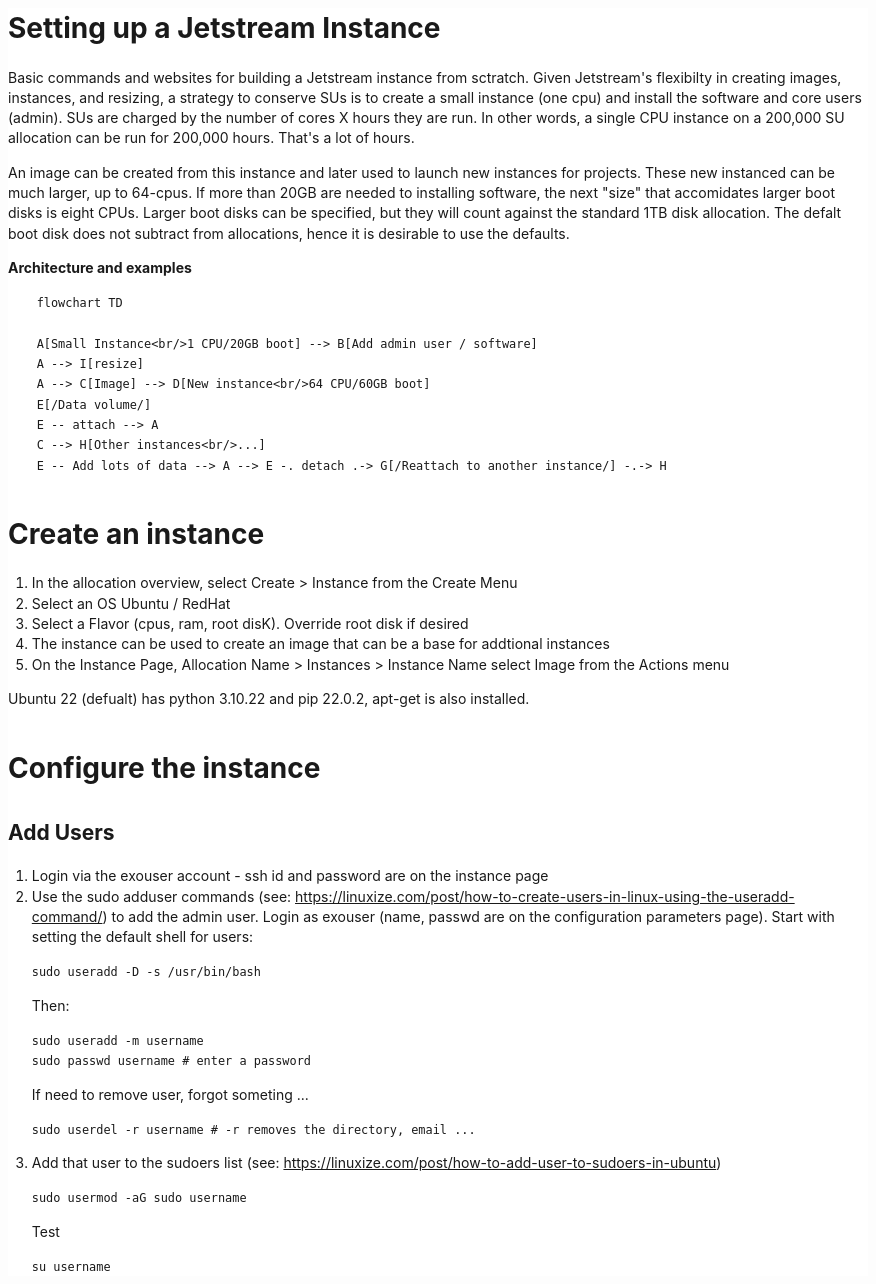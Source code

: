 # Setting up a Jetstream Instance
Basic commands and websites for building a Jetstream instance from sctratch. Given Jetstream's flexibilty in creating images, instances, and resizing, a strategy to conserve SUs is to create a small instance (one cpu) and install the software and core users (admin). SUs are charged by the number of cores X hours they are run. In other words, a single CPU instance on a 200,000 SU allocation can be run for 200,000 hours. That's a lot of hours. 

An image can be created from this instance and later used to launch new instances for projects. These new instanced can be much larger, up to 64-cpus. If more than 20GB are needed to installing software, the next "size" that accomidates larger boot disks is eight CPUs. Larger boot disks can be specified, but they will count against the standard 1TB disk allocation. The defalt boot disk does not subtract from allocations, hence it is desirable to use the defaults. 

**Architecture and examples**

```mermaid
    flowchart TD
    
    A[Small Instance<br/>1 CPU/20GB boot] --> B[Add admin user / software]
    A --> I[resize]
    A --> C[Image] --> D[New instance<br/>64 CPU/60GB boot]
    E[/Data volume/]
    E -- attach --> A
    C --> H[Other instances<br/>...]
    E -- Add lots of data --> A --> E -. detach .-> G[/Reattach to another instance/] -.-> H
```

# Create an instance
1. In the allocation overview, select Create > Instance from the Create Menu
2. Select an OS Ubuntu / RedHat
3. Select a Flavor (cpus, ram, root disK). Override root disk if desired
4. The instance can be used to create an image that can be a base for addtional instances
5. On the Instance Page, Allocation Name > Instances > Instance Name select Image from the Actions menu
   
Ubuntu 22 (defualt) has python 3.10.22 and pip 22.0.2, apt-get is also installed. 
# Configure the instance
## Add Users
1. Login via the exouser account - ssh id and password are on the instance page
2. Use the sudo adduser commands (see: https://linuxize.com/post/how-to-create-users-in-linux-using-the-useradd-command/) to add the admin user. Login as exouser (name, passwd are on the configuration parameters page). Start with setting the default shell for users:
   ```
   sudo useradd -D -s /usr/bin/bash
   ```
   Then:
   ```
   sudo useradd -m username
   sudo passwd username # enter a password
   ```
   If need to remove user, forgot someting ...
   ```
   sudo userdel -r username # -r removes the directory, email ...
   ```
4. Add that user to the sudoers list (see: https://linuxize.com/post/how-to-add-user-to-sudoers-in-ubuntu)
   ```
   sudo usermod -aG sudo username
   ```
   Test
   ```
   su username
   ```